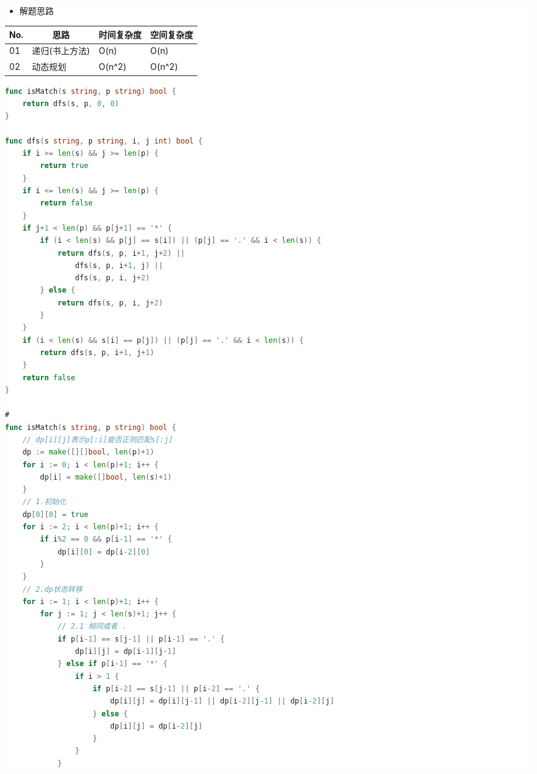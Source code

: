 - 解题思路

| No.  | 思路           | 时间复杂度 | 空间复杂度 |
| ---- | -------------- | ---------- | ---------- |
| 01   | 递归(书上方法) | O(n)       | O(n)       |
| 02   | 动态规划       | O(n^2)     | O(n^2)     |

```go
func isMatch(s string, p string) bool {
	return dfs(s, p, 0, 0)
}

func dfs(s string, p string, i, j int) bool {
	if i >= len(s) && j >= len(p) {
		return true
	}
	if i <= len(s) && j >= len(p) {
		return false
	}
	if j+1 < len(p) && p[j+1] == '*' {
		if (i < len(s) && p[j] == s[i]) || (p[j] == '.' && i < len(s)) {
			return dfs(s, p, i+1, j+2) ||
				dfs(s, p, i+1, j) ||
				dfs(s, p, i, j+2)
		} else {
			return dfs(s, p, i, j+2)
		}
	}
	if (i < len(s) && s[i] == p[j]) || (p[j] == '.' && i < len(s)) {
		return dfs(s, p, i+1, j+1)
	}
	return false
}

#
func isMatch(s string, p string) bool {
	// dp[i][j]表示p[:i]能否正则匹配s[:j]
	dp := make([][]bool, len(p)+1)
	for i := 0; i < len(p)+1; i++ {
		dp[i] = make([]bool, len(s)+1)
	}
	// 1.初始化
	dp[0][0] = true
	for i := 2; i < len(p)+1; i++ {
		if i%2 == 0 && p[i-1] == '*' {
			dp[i][0] = dp[i-2][0]
		}
	}
	// 2.dp状态转移
	for i := 1; i < len(p)+1; i++ {
		for j := 1; j < len(s)+1; j++ {
			// 2.1 相同或者 .
			if p[i-1] == s[j-1] || p[i-1] == '.' {
				dp[i][j] = dp[i-1][j-1]
			} else if p[i-1] == '*' {
				if i > 1 {
					if p[i-2] == s[j-1] || p[i-2] == '.' {
						dp[i][j] = dp[i][j-1] || dp[i-2][j-1] || dp[i-2][j]
					} else {
						dp[i][j] = dp[i-2][j]
					}
				}
			}
```